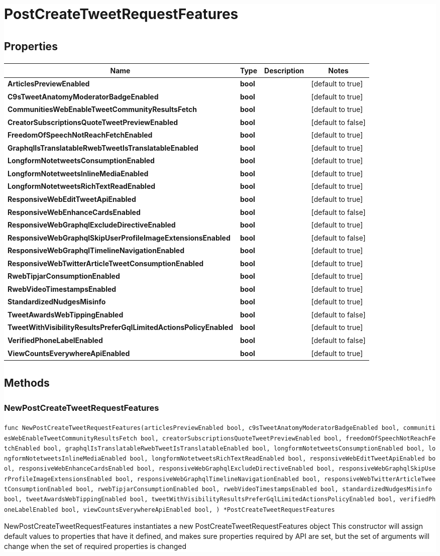 # PostCreateTweetRequestFeatures

## Properties

Name | Type | Description | Notes
------------ | ------------- | ------------- | -------------
**ArticlesPreviewEnabled** | **bool** |  | [default to true]
**C9sTweetAnatomyModeratorBadgeEnabled** | **bool** |  | [default to true]
**CommunitiesWebEnableTweetCommunityResultsFetch** | **bool** |  | [default to true]
**CreatorSubscriptionsQuoteTweetPreviewEnabled** | **bool** |  | [default to false]
**FreedomOfSpeechNotReachFetchEnabled** | **bool** |  | [default to true]
**GraphqlIsTranslatableRwebTweetIsTranslatableEnabled** | **bool** |  | [default to true]
**LongformNotetweetsConsumptionEnabled** | **bool** |  | [default to true]
**LongformNotetweetsInlineMediaEnabled** | **bool** |  | [default to true]
**LongformNotetweetsRichTextReadEnabled** | **bool** |  | [default to true]
**ResponsiveWebEditTweetApiEnabled** | **bool** |  | [default to true]
**ResponsiveWebEnhanceCardsEnabled** | **bool** |  | [default to false]
**ResponsiveWebGraphqlExcludeDirectiveEnabled** | **bool** |  | [default to true]
**ResponsiveWebGraphqlSkipUserProfileImageExtensionsEnabled** | **bool** |  | [default to false]
**ResponsiveWebGraphqlTimelineNavigationEnabled** | **bool** |  | [default to true]
**ResponsiveWebTwitterArticleTweetConsumptionEnabled** | **bool** |  | [default to true]
**RwebTipjarConsumptionEnabled** | **bool** |  | [default to true]
**RwebVideoTimestampsEnabled** | **bool** |  | [default to true]
**StandardizedNudgesMisinfo** | **bool** |  | [default to true]
**TweetAwardsWebTippingEnabled** | **bool** |  | [default to false]
**TweetWithVisibilityResultsPreferGqlLimitedActionsPolicyEnabled** | **bool** |  | [default to true]
**VerifiedPhoneLabelEnabled** | **bool** |  | [default to false]
**ViewCountsEverywhereApiEnabled** | **bool** |  | [default to true]

## Methods

### NewPostCreateTweetRequestFeatures

`func NewPostCreateTweetRequestFeatures(articlesPreviewEnabled bool, c9sTweetAnatomyModeratorBadgeEnabled bool, communitiesWebEnableTweetCommunityResultsFetch bool, creatorSubscriptionsQuoteTweetPreviewEnabled bool, freedomOfSpeechNotReachFetchEnabled bool, graphqlIsTranslatableRwebTweetIsTranslatableEnabled bool, longformNotetweetsConsumptionEnabled bool, longformNotetweetsInlineMediaEnabled bool, longformNotetweetsRichTextReadEnabled bool, responsiveWebEditTweetApiEnabled bool, responsiveWebEnhanceCardsEnabled bool, responsiveWebGraphqlExcludeDirectiveEnabled bool, responsiveWebGraphqlSkipUserProfileImageExtensionsEnabled bool, responsiveWebGraphqlTimelineNavigationEnabled bool, responsiveWebTwitterArticleTweetConsumptionEnabled bool, rwebTipjarConsumptionEnabled bool, rwebVideoTimestampsEnabled bool, standardizedNudgesMisinfo bool, tweetAwardsWebTippingEnabled bool, tweetWithVisibilityResultsPreferGqlLimitedActionsPolicyEnabled bool, verifiedPhoneLabelEnabled bool, viewCountsEverywhereApiEnabled bool, ) *PostCreateTweetRequestFeatures`

NewPostCreateTweetRequestFeatures instantiates a new PostCreateTweetRequestFeatures object
This constructor will assign default values to properties that have it defined,
and makes sure properties required by API are set, but the set of arguments
will change when the set of required properties is changed
